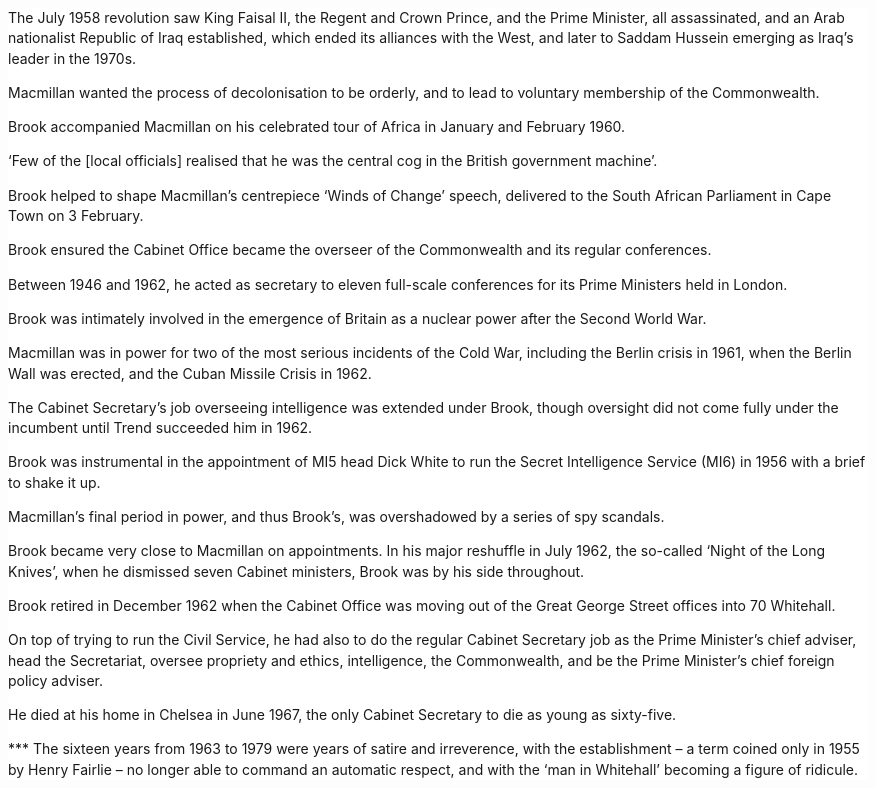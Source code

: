 The July 1958 revolution saw King Faisal II, the Regent and Crown Prince, and
the Prime Minister, all assassinated, and an Arab nationalist Republic of Iraq
established, which ended its alliances with the West, and later to Saddam
Hussein emerging as Iraq’s leader in the 1970s.

Macmillan wanted the process of decolonisation to be orderly, and to lead to
voluntary membership of the Commonwealth.

Brook accompanied Macmillan on his celebrated tour of Africa in January and
February 1960.

‘Few of the [local officials] realised that he was the central cog in the
British government machine’.

Brook helped to shape Macmillan’s centrepiece ‘Winds of Change’ speech,
delivered to the South African Parliament in Cape Town on 3 February.

Brook ensured the Cabinet Office became the overseer of the Commonwealth and its
regular conferences.

Between 1946 and 1962, he acted as secretary to eleven full-scale conferences
for its Prime Ministers held in London.

Brook was intimately involved in the emergence of Britain as a nuclear power
after the Second World War.

Macmillan was in power for two of the most serious incidents of the Cold War,
including the Berlin crisis in 1961, when the Berlin Wall was erected, and the
Cuban Missile Crisis in 1962.

The Cabinet Secretary’s job overseeing intelligence was extended under Brook,
though oversight did not come fully under the incumbent until Trend succeeded
him in 1962.

Brook was instrumental in the appointment of MI5 head Dick White to run the
Secret Intelligence Service (MI6) in 1956 with a brief to shake it up.

Macmillan’s final period in power, and thus Brook’s, was overshadowed by a
series of spy scandals.

Brook became very close to Macmillan on appointments. In his major reshuffle in
July 1962, the so-called ‘Night of the Long Knives’, when he dismissed seven
Cabinet ministers, Brook was by his side throughout.

Brook retired in December 1962 when the Cabinet Office was moving out of the
Great George Street offices into 70 Whitehall.

On top of trying to run the Civil Service, he had also to do the regular Cabinet
Secretary job as the Prime Minister’s chief adviser, head the Secretariat,
oversee propriety and ethics, intelligence, the Commonwealth, and be the Prime
Minister’s chief foreign policy adviser.

He died at his home in Chelsea in June 1967, the only Cabinet Secretary to die
as young as sixty-five.

\*\*\* The sixteen years from 1963 to 1979 were years of satire and irreverence,
with the establishment – a term coined only in 1955 by Henry Fairlie – no longer
able to command an automatic respect, and with the ‘man in Whitehall’ becoming a
figure of ridicule.
